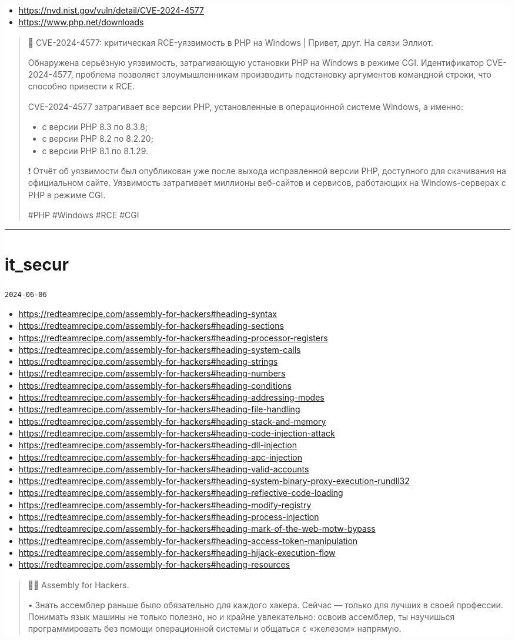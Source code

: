 * https://nvd.nist.gov/vuln/detail/CVE-2024-4577
* https://www.php.net/downloads

<blockquote>
🥷 CVE-2024-4577: критическая RCE-уязвимость в PHP на Windows | Привет, друг. На связи Эллиот.

Обнаружена серьёзную уязвимость, затрагивающую установки PHP на Windows в режиме CGI. Идентификатор CVE-2024-4577, проблема позволяет злоумышленникам производить подстановку аргументов командной строки, что способно привести к RCE.

CVE-2024-4577 затрагивает все версии PHP, установленные в операционной системе Windows, а именно:
- с версии PHP 8.3 по 8.3.8;
- с версии PHP 8.2 по 8.2.20;
- с версии PHP 8.1 по 8.1.29.

❗️ Отчёт об уязвимости был опубликован уже после выхода исправленной версии PHP, доступного для скачивания на официальном сайте. Уязвимость затрагивает миллионы веб-сайтов и сервисов, работающих на Windows-серверах с PHP в режиме CGI.

&#35;PHP &#35;Windows &#35;RCE &#35;CGI
</blockquote>

---

# it_secur
`2024-06-06`

* https://redteamrecipe.com/assembly-for-hackers#heading-syntax
* https://redteamrecipe.com/assembly-for-hackers#heading-sections
* https://redteamrecipe.com/assembly-for-hackers#heading-processor-registers
* https://redteamrecipe.com/assembly-for-hackers#heading-system-calls
* https://redteamrecipe.com/assembly-for-hackers#heading-strings
* https://redteamrecipe.com/assembly-for-hackers#heading-numbers
* https://redteamrecipe.com/assembly-for-hackers#heading-conditions
* https://redteamrecipe.com/assembly-for-hackers#heading-addressing-modes
* https://redteamrecipe.com/assembly-for-hackers#heading-file-handling
* https://redteamrecipe.com/assembly-for-hackers#heading-stack-and-memory
* https://redteamrecipe.com/assembly-for-hackers#heading-code-injection-attack
* https://redteamrecipe.com/assembly-for-hackers#heading-dll-injection
* https://redteamrecipe.com/assembly-for-hackers#heading-apc-injection
* https://redteamrecipe.com/assembly-for-hackers#heading-valid-accounts
* https://redteamrecipe.com/assembly-for-hackers#heading-system-binary-proxy-execution-rundll32
* https://redteamrecipe.com/assembly-for-hackers#heading-reflective-code-loading
* https://redteamrecipe.com/assembly-for-hackers#heading-modify-registry
* https://redteamrecipe.com/assembly-for-hackers#heading-process-injection
* https://redteamrecipe.com/assembly-for-hackers#heading-mark-of-the-web-motw-bypass
* https://redteamrecipe.com/assembly-for-hackers#heading-access-token-manipulation
* https://redteamrecipe.com/assembly-for-hackers#heading-hijack-execution-flow
* https://redteamrecipe.com/assembly-for-hackers#heading-resources

<blockquote>
👨‍💻 Assembly for Hackers.

•  Знать ассемблер раньше было обязательно для каждого хакера. Сейчас — только для лучших в своей профессии. Понимать язык машины не только полезно, но и крайне увлекательно: освоив ассемблер, ты научишься программировать без помощи операционной системы и общаться с «железом» напрямую.

